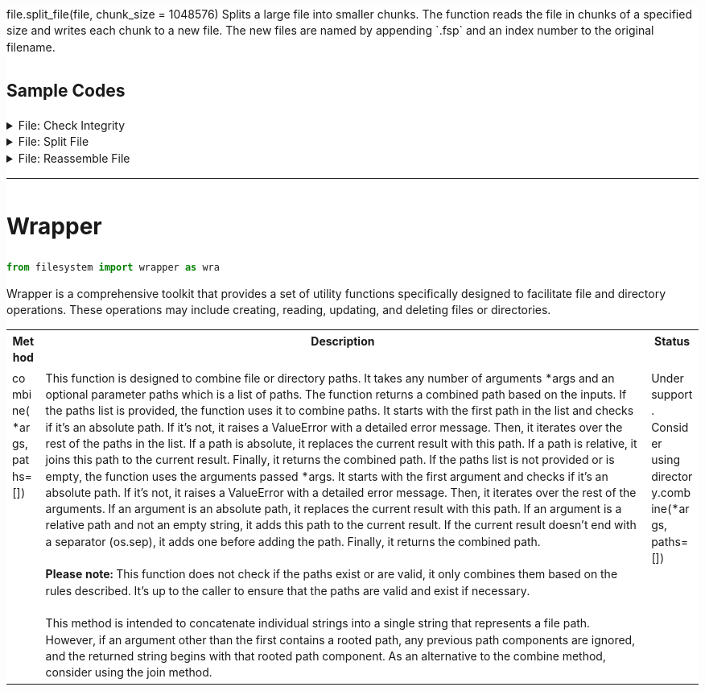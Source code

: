   <tr>
    <td>file.split_file(file, chunk_size = 1048576)</td>
    <td>
      Splits a large file into smaller chunks. The function reads the file in chunks of a specified size and writes each chunk to a new file. The new files are named by appending `.fsp` and an index number to the original filename.
    </td>
  </tr>  
  
  
</table>

## Sample Codes

<details><summary>File: Check Integrity</summary></details>

<details><summary>File: Split File</summary></details>

<details><summary>File: Reassemble File</summary></details>

---

# Wrapper

```py
from filesystem import wrapper as wra
```

Wrapper is a comprehensive toolkit that provides a set of utility functions specifically designed to facilitate file and directory operations. These operations may include creating, reading, updating, and deleting files or directories.

<table>
  <tr>
    <th>Method</th>
    <th>Description</th>
    <th>Status</th>
  </tr>

  <tr>
    <td>combine(*args, paths=[])</td>
    <td>
      This function is designed to combine file or directory paths. It takes any number of arguments *args and an optional parameter paths which is a list of paths. The function returns a combined path based on the inputs.
      If the paths list is provided, the function uses it to combine paths. It starts with the first path in the list and checks if it’s an absolute path. If it’s not, it raises a ValueError with a detailed error message. Then, it iterates over the rest of the paths in the list. If a path is absolute, it replaces the current result with this path. If a path is relative, it joins this path to the current result. Finally, it returns the combined path.
      If the paths list is not provided or is empty, the function uses the arguments passed *args. It starts with the first argument and checks if it’s an absolute path. If it’s not, it raises a ValueError with a detailed error message. Then, it iterates over the rest of the arguments. If an argument is an absolute path, it replaces the current result with this path. If an argument is a relative path and not an empty string, it adds this path to the current result. If the current result doesn’t end with a separator (os.sep), it adds one before adding the path. Finally, it returns the combined path.
      <br><br><strong>Please note:</strong> This function does not check if the paths exist or are valid, it only combines them based on the rules described. It’s up to the caller to ensure that the paths are valid and exist if necessary.
      <br><br>This method is intended to concatenate individual strings into a single string that represents a file path. However, if an argument other than the first contains a rooted path, any previous path components are ignored, and the returned string begins with that rooted path component. As an alternative to the combine method, consider using the join method.
    </td>
    <td>
    	Under support. Consider using directory.combine(*args, paths=[])